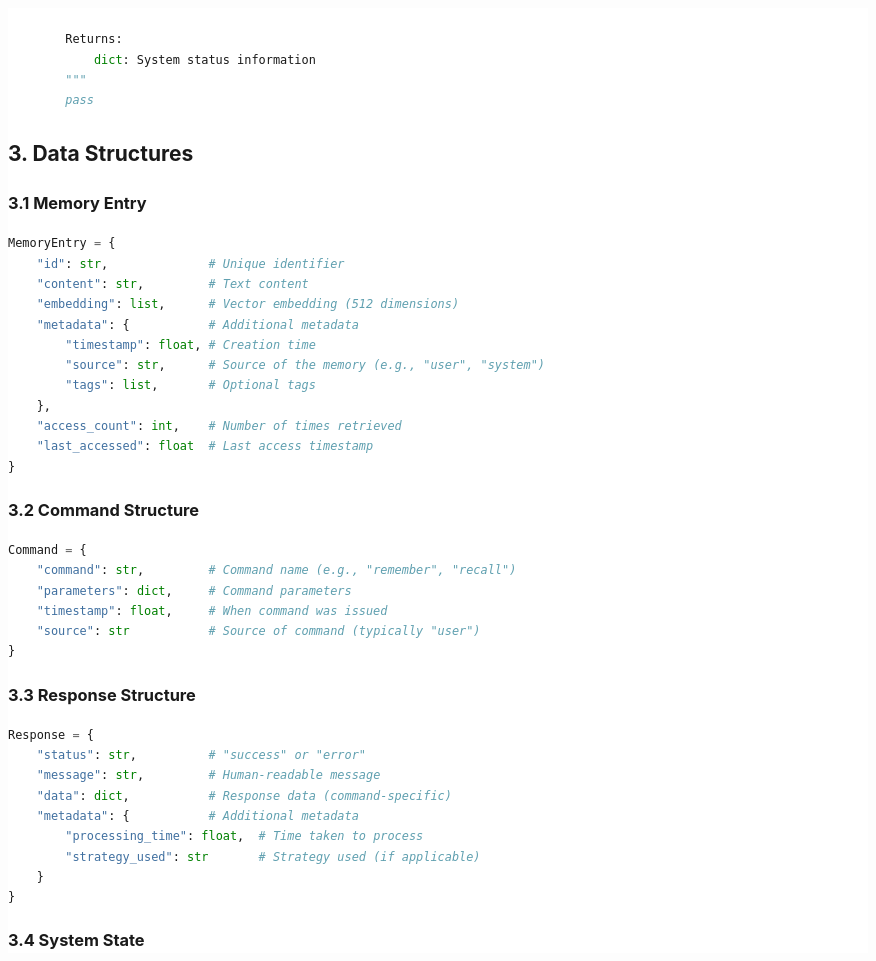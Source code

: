 ```python
        
        Returns:
            dict: System status information
        """
        pass
```

## 3. Data Structures

### 3.1 Memory Entry

```python
MemoryEntry = {
    "id": str,              # Unique identifier
    "content": str,         # Text content
    "embedding": list,      # Vector embedding (512 dimensions)
    "metadata": {           # Additional metadata
        "timestamp": float, # Creation time
        "source": str,      # Source of the memory (e.g., "user", "system")
        "tags": list,       # Optional tags
    },
    "access_count": int,    # Number of times retrieved
    "last_accessed": float  # Last access timestamp
}
```

### 3.2 Command Structure

```python
Command = {
    "command": str,         # Command name (e.g., "remember", "recall")
    "parameters": dict,     # Command parameters
    "timestamp": float,     # When command was issued
    "source": str           # Source of command (typically "user")
}
```

### 3.3 Response Structure

```python
Response = {
    "status": str,          # "success" or "error"
    "message": str,         # Human-readable message
    "data": dict,           # Response data (command-specific)
    "metadata": {           # Additional metadata
        "processing_time": float,  # Time taken to process
        "strategy_used": str       # Strategy used (if applicable)
    }
}
```

### 3.4 System State
